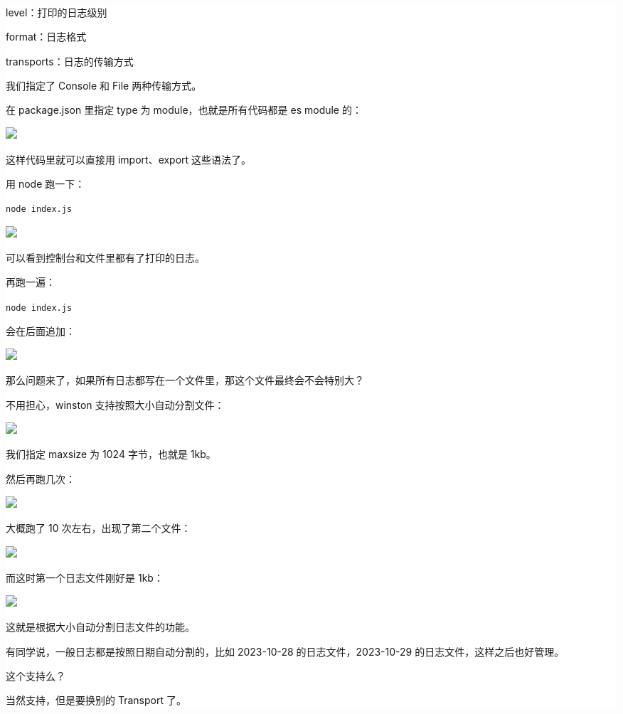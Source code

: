 level：打印的日志级别

format：日志格式

transports：日志的传输方式

我们指定了 Console 和 File 两种传输方式。

在 package.json 里指定 type 为 module，也就是所有代码都是 es module 的：

![](./image/第27章—为什么Node里要用Winston打印日志-3.image#?w=530&h=402&s=55987&e=png&b=202020.png)

这样代码里就可以直接用 import、export 这些语法了。

用 node 跑一下：

```
node index.js
```

![](./image/第27章—为什么Node里要用Winston打印日志-4.image#?w=1210&h=564&s=88217&e=png&b=1b1b1b.png)

可以看到控制台和文件里都有了打印的日志。

再跑一遍：

```
node index.js
```
会在后面追加：

![](./image/第27章—为什么Node里要用Winston打印日志-5.image#?w=908&h=338&s=56832&e=png&b=1d1d1d.png)

那么问题来了，如果所有日志都写在一个文件里，那这个文件最终会不会特别大？

不用担心，winston 支持按照大小自动分割文件：

![](./image/第27章—为什么Node里要用Winston打印日志-6.image#?w=1114&h=642&s=119756&e=png&b=1f1f1f.png)

我们指定 maxsize 为 1024 字节，也就是 1kb。

然后再跑几次：

![](./image/第27章—为什么Node里要用Winston打印日志-7.image#?w=1132&h=1148&s=223224&e=png&b=1a1a1a.png)

大概跑了 10 次左右，出现了第二个文件：

![](./image/第27章—为什么Node里要用Winston打印日志-8.image#?w=910&h=332&s=59599&e=png&b=1e1e1e.png)

而这时第一个日志文件刚好是 1kb：

![](./image/第27章—为什么Node里要用Winston打印日志-9.image#?w=926&h=596&s=67453&e=png&b=fefefe.png)

这就是根据大小自动分割日志文件的功能。

有同学说，一般日志都是按照日期自动分割的，比如 2023-10-28 的日志文件，2023-10-29 的日志文件，这样之后也好管理。

这个支持么？

当然支持，但是要换别的 Transport 了。
